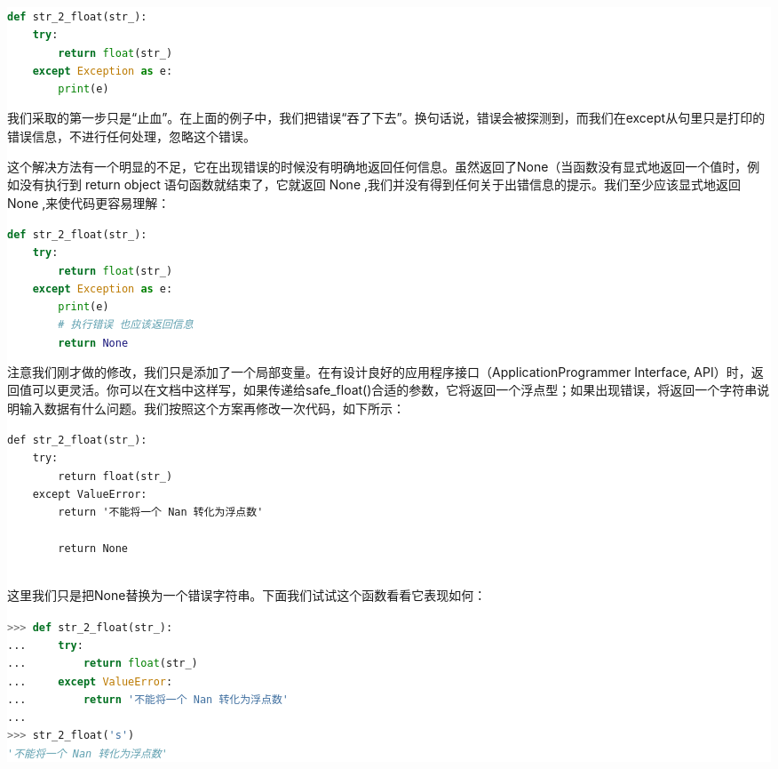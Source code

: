 ```python
def str_2_float(str_):
    try:
        return float(str_)
    except Exception as e:
        print(e)

```

我们采取的第一步只是“止血”。在上面的例子中，我们把错误“吞了下去”。换句话说，错误会被探测到，而我们在except从句里只是打印的错误信息，不进行任何处理，忽略这个错误。

这个解决方法有一个明显的不足，它在出现错误的时候没有明确地返回任何信息。虽然返回了None（当函数没有显式地返回一个值时，例如没有执行到 return object 语句函数就结束了，它就返回 None ,我们并没有得到任何关于出错信息的提示。我们至少应该显式地返回 None ,来使代码更容易理解：

```python
def str_2_float(str_):
    try:
        return float(str_)
    except Exception as e:
        print(e)
        # 执行错误 也应该返回信息
        return None


```

注意我们刚才做的修改，我们只是添加了一个局部变量。在有设计良好的应用程序接口（ApplicationProgrammer Interface, API）时，返回值可以更灵活。你可以在文档中这样写，如果传递给safe_float()合适的参数，它将返回一个浮点型；如果出现错误，将返回一个字符串说明输入数据有什么问题。我们按照这个方案再修改一次代码，如下所示：

```
def str_2_float(str_):
    try:
        return float(str_)
    except ValueError:
        return '不能将一个 Nan 转化为浮点数'

        return None


```

这里我们只是把None替换为一个错误字符串。下面我们试试这个函数看看它表现如何：

```python
>>> def str_2_float(str_):
...     try:
...         return float(str_)
...     except ValueError:
...         return '不能将一个 Nan 转化为浮点数'
...
>>> str_2_float('s')
'不能将一个 Nan 转化为浮点数'

```


